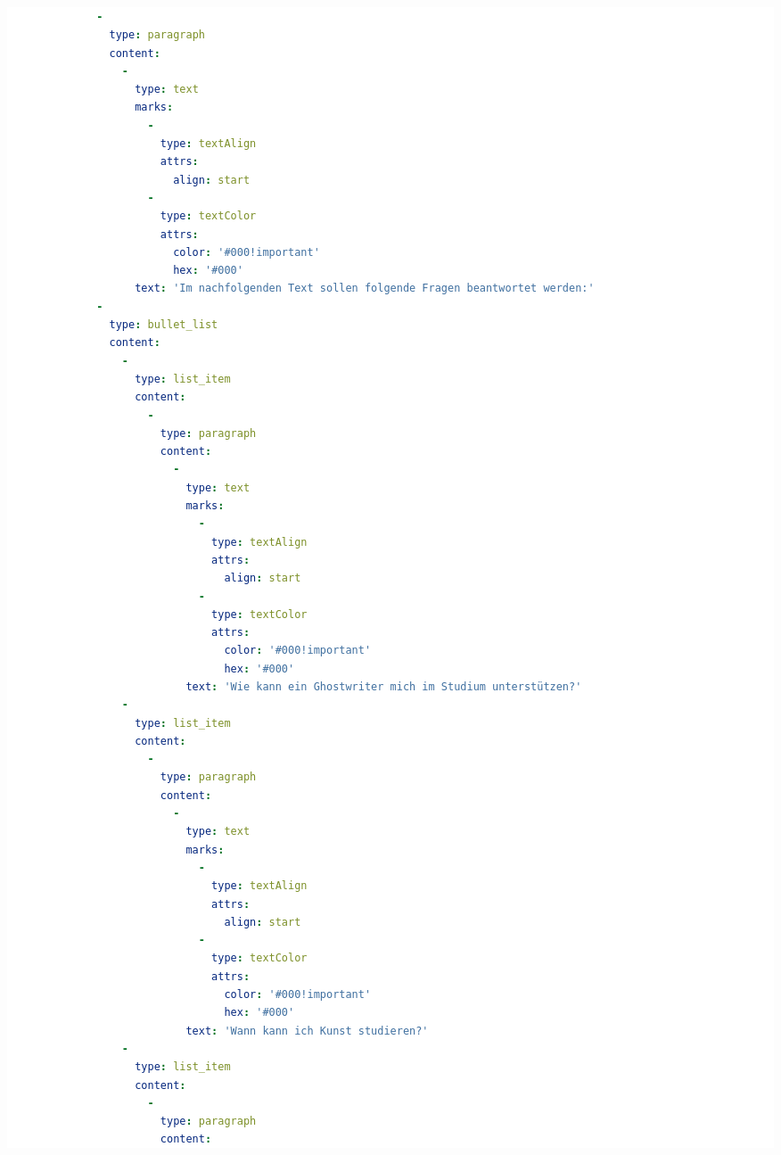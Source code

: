 ```yaml
              -
                type: paragraph
                content:
                  -
                    type: text
                    marks:
                      -
                        type: textAlign
                        attrs:
                          align: start
                      -
                        type: textColor
                        attrs:
                          color: '#000!important'
                          hex: '#000'
                    text: 'Im nachfolgenden Text sollen folgende Fragen beantwortet werden:'
              -
                type: bullet_list
                content:
                  -
                    type: list_item
                    content:
                      -
                        type: paragraph
                        content:
                          -
                            type: text
                            marks:
                              -
                                type: textAlign
                                attrs:
                                  align: start
                              -
                                type: textColor
                                attrs:
                                  color: '#000!important'
                                  hex: '#000'
                            text: 'Wie kann ein Ghostwriter mich im Studium unterstützen?'
                  -
                    type: list_item
                    content:
                      -
                        type: paragraph
                        content:
                          -
                            type: text
                            marks:
                              -
                                type: textAlign
                                attrs:
                                  align: start
                              -
                                type: textColor
                                attrs:
                                  color: '#000!important'
                                  hex: '#000'
                            text: 'Wann kann ich Kunst studieren?'
                  -
                    type: list_item
                    content:
                      -
                        type: paragraph
                        content:
```